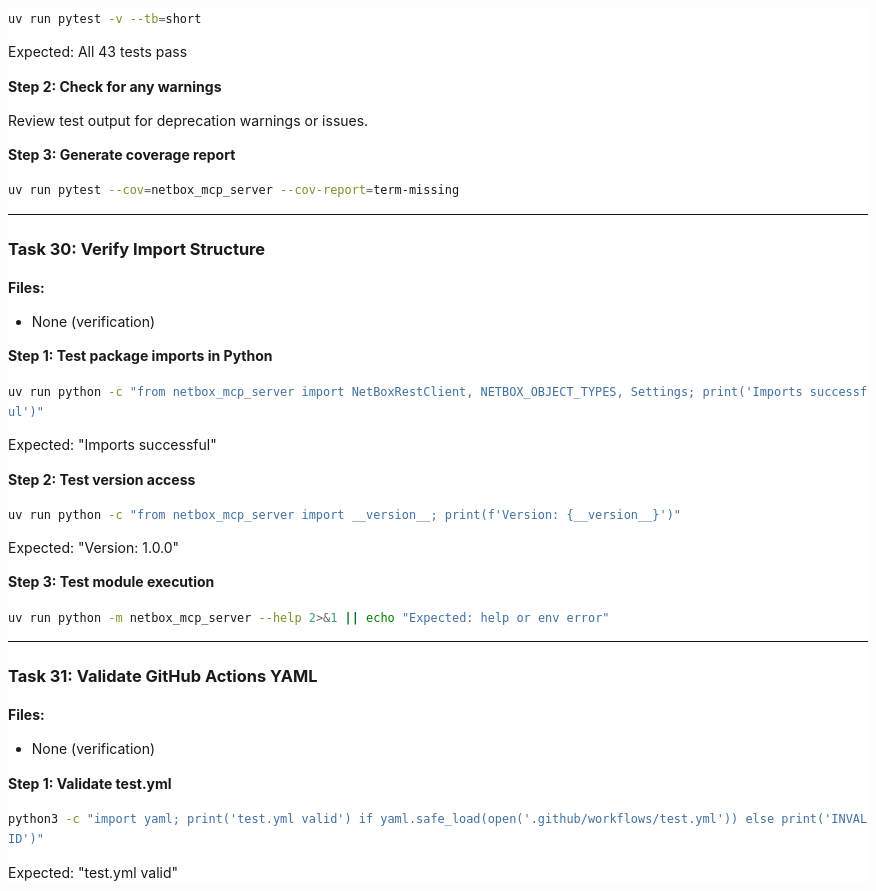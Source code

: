 ```bash
uv run pytest -v --tb=short
```

Expected: All 43 tests pass

**Step 2: Check for any warnings**

Review test output for deprecation warnings or issues.

**Step 3: Generate coverage report**

```bash
uv run pytest --cov=netbox_mcp_server --cov-report=term-missing
```

---

### Task 30: Verify Import Structure

**Files:**
- None (verification)

**Step 1: Test package imports in Python**

```bash
uv run python -c "from netbox_mcp_server import NetBoxRestClient, NETBOX_OBJECT_TYPES, Settings; print('Imports successful')"
```

Expected: "Imports successful"

**Step 2: Test version access**

```bash
uv run python -c "from netbox_mcp_server import __version__; print(f'Version: {__version__}')"
```

Expected: "Version: 1.0.0"

**Step 3: Test module execution**

```bash
uv run python -m netbox_mcp_server --help 2>&1 || echo "Expected: help or env error"
```

---

### Task 31: Validate GitHub Actions YAML

**Files:**
- None (verification)

**Step 1: Validate test.yml**

```bash
python3 -c "import yaml; print('test.yml valid') if yaml.safe_load(open('.github/workflows/test.yml')) else print('INVALID')"
```

Expected: "test.yml valid"
